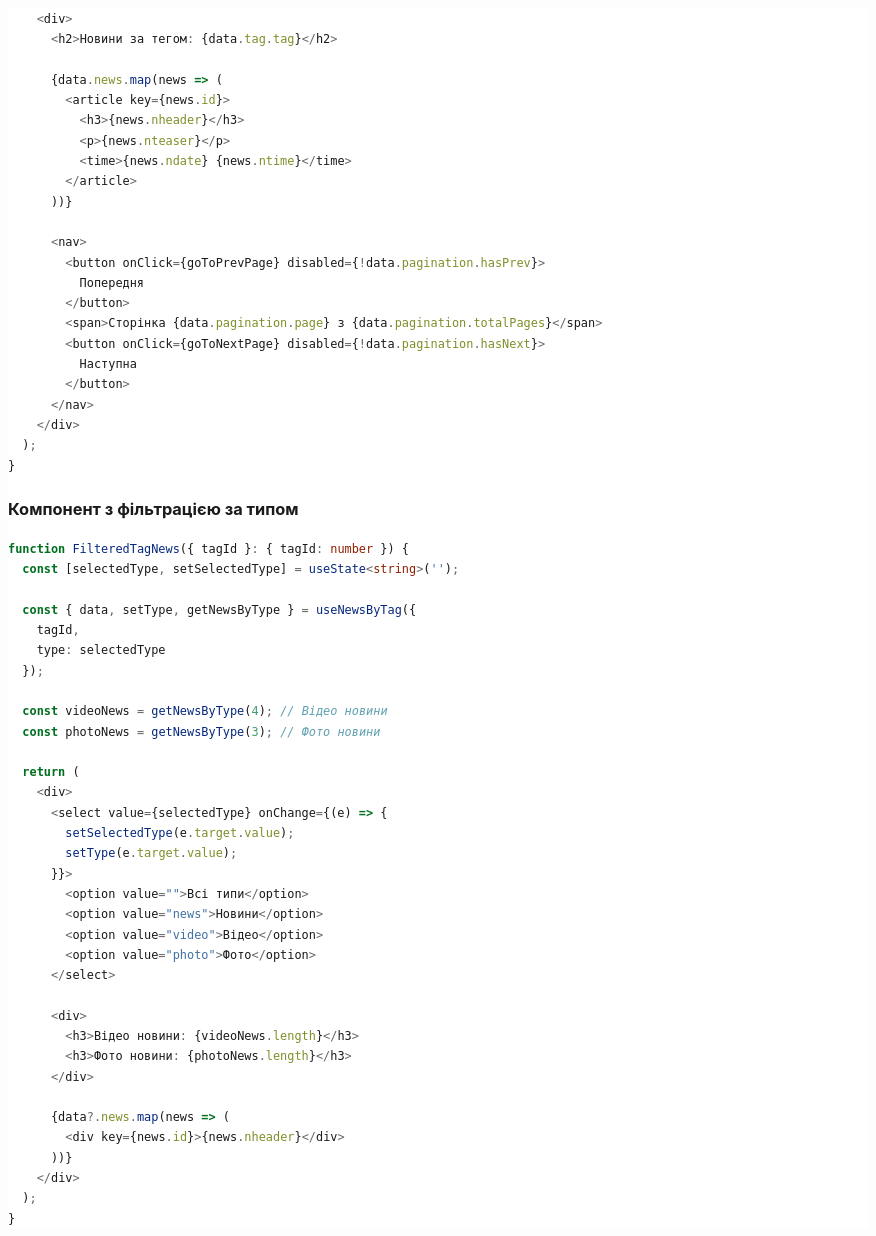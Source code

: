 ```typescript
    <div>
      <h2>Новини за тегом: {data.tag.tag}</h2>
      
      {data.news.map(news => (
        <article key={news.id}>
          <h3>{news.nheader}</h3>
          <p>{news.nteaser}</p>
          <time>{news.ndate} {news.ntime}</time>
        </article>
      ))}
      
      <nav>
        <button onClick={goToPrevPage} disabled={!data.pagination.hasPrev}>
          Попередня
        </button>
        <span>Сторінка {data.pagination.page} з {data.pagination.totalPages}</span>
        <button onClick={goToNextPage} disabled={!data.pagination.hasNext}>
          Наступна
        </button>
      </nav>
    </div>
  );
}
```

### Компонент з фільтрацією за типом
```typescript
function FilteredTagNews({ tagId }: { tagId: number }) {
  const [selectedType, setSelectedType] = useState<string>('');
  
  const { data, setType, getNewsByType } = useNewsByTag({
    tagId,
    type: selectedType
  });

  const videoNews = getNewsByType(4); // Відео новини
  const photoNews = getNewsByType(3); // Фото новини

  return (
    <div>
      <select value={selectedType} onChange={(e) => {
        setSelectedType(e.target.value);
        setType(e.target.value);
      }}>
        <option value="">Всі типи</option>
        <option value="news">Новини</option>
        <option value="video">Відео</option>
        <option value="photo">Фото</option>
      </select>
      
      <div>
        <h3>Відео новини: {videoNews.length}</h3>
        <h3>Фото новини: {photoNews.length}</h3>
      </div>
      
      {data?.news.map(news => (
        <div key={news.id}>{news.nheader}</div>
      ))}
    </div>
  );
}
```
